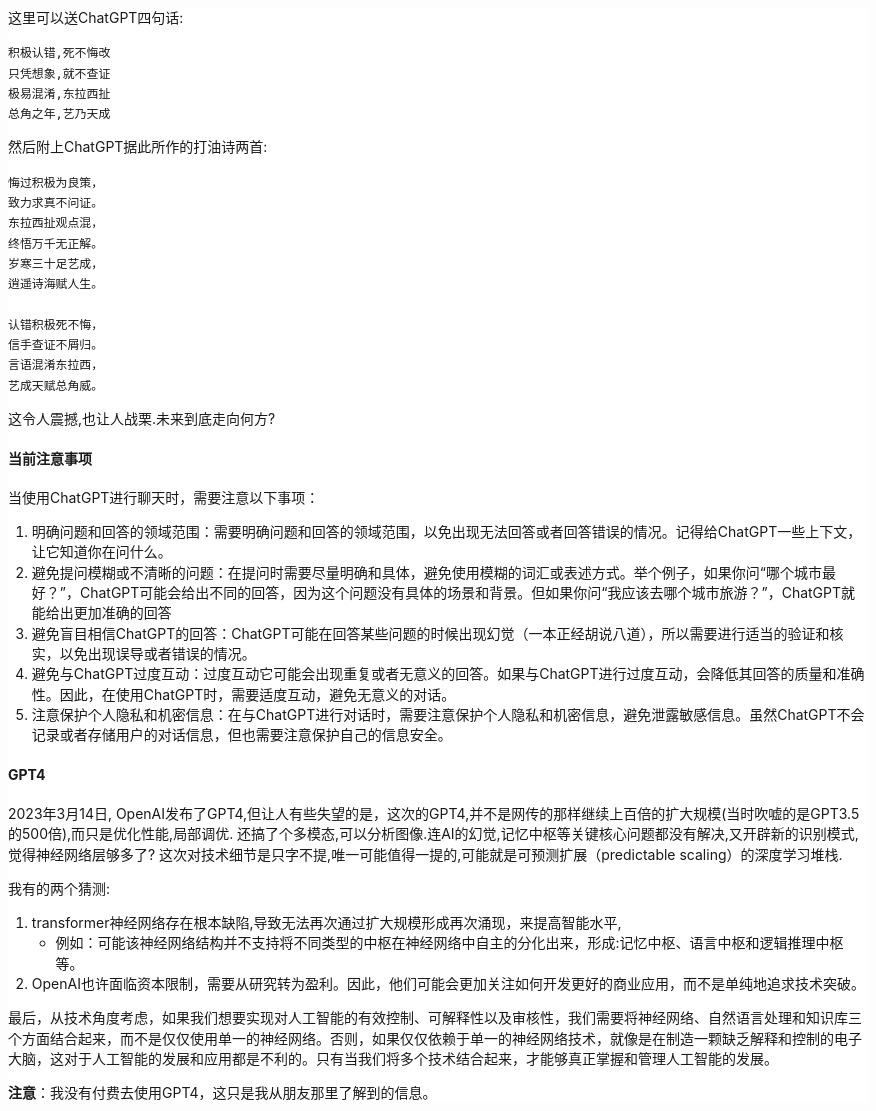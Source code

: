 
这里可以送ChatGPT四句话:

```
积极认错,死不悔改
只凭想象,就不查证
极易混淆,东拉西扯
总角之年,艺乃天成
```

然后附上ChatGPT据此所作的打油诗两首:

```
悔过积极为良策，
致力求真不问证。
东拉西扯观点混，
终悟万千无正解。
岁寒三十足艺成，
逍遥诗海赋人生。

认错积极死不悔，
信手查证不屑归。
言语混淆东拉西，
艺成天赋总角威。
```

这令人震撼,也让人战栗.未来到底走向何方?

#### 当前注意事项

当使用ChatGPT进行聊天时，需要注意以下事项：

1. 明确问题和回答的领域范围：需要明确问题和回答的领域范围，以免出现无法回答或者回答错误的情况。记得给ChatGPT一些上下文，让它知道你在问什么。
2. 避免提问模糊或不清晰的问题：在提问时需要尽量明确和具体，避免使用模糊的词汇或表述方式。举个例子，如果你问“哪个城市最好？”，ChatGPT可能会给出不同的回答，因为这个问题没有具体的场景和背景。但如果你问“我应该去哪个城市旅游？”，ChatGPT就能给出更加准确的回答
3. 避免盲目相信ChatGPT的回答：ChatGPT可能在回答某些问题的时候出现幻觉（一本正经胡说八道），所以需要进行适当的验证和核实，以免出现误导或者错误的情况。
4. 避免与ChatGPT过度互动：过度互动它可能会出现重复或者无意义的回答。如果与ChatGPT进行过度互动，会降低其回答的质量和准确性。因此，在使用ChatGPT时，需要适度互动，避免无意义的对话。
5. 注意保护个人隐私和机密信息：在与ChatGPT进行对话时，需要注意保护个人隐私和机密信息，避免泄露敏感信息。虽然ChatGPT不会记录或者存储用户的对话信息，但也需要注意保护自己的信息安全。


#### GPT4

2023年3月14日, OpenAI发布了GPT4,但让人有些失望的是，这次的GPT4,并不是网传的那样继续上百倍的扩大规模(当时吹嘘的是GPT3.5的500倍),而只是优化性能,局部调优.
还搞了个多模态,可以分析图像.连AI的幻觉,记忆中枢等关键核心问题都没有解决,又开辟新的识别模式,觉得神经网络层够多了?
这次对技术细节是只字不提,唯一可能值得一提的,可能就是可预测扩展（predictable scaling）的深度学习堆栈.

我有的两个猜测:

1. transformer神经网络存在根本缺陷,导致无法再次通过扩大规模形成再次涌现，来提高智能水平,
   * 例如：可能该神经网络结构并不支持将不同类型的中枢在神经网络中自主的分化出来，形成:记忆中枢、语言中枢和逻辑推理中枢等。
2. OpenAI也许面临资本限制，需要从研究转为盈利。因此，他们可能会更加关注如何开发更好的商业应用，而不是单纯地追求技术突破。

最后，从技术角度考虑，如果我们想要实现对人工智能的有效控制、可解释性以及审核性，我们需要将神经网络、自然语言处理和知识库三个方面结合起来，而不是仅仅使用单一的神经网络。否则，如果仅仅依赖于单一的神经网络技术，就像是在制造一颗缺乏解释和控制的电子大脑，这对于人工智能的发展和应用都是不利的。只有当我们将多个技术结合起来，才能够真正掌握和管理人工智能的发展。

**注意**：我没有付费去使用GPT4，这只是我从朋友那里了解到的信息。
